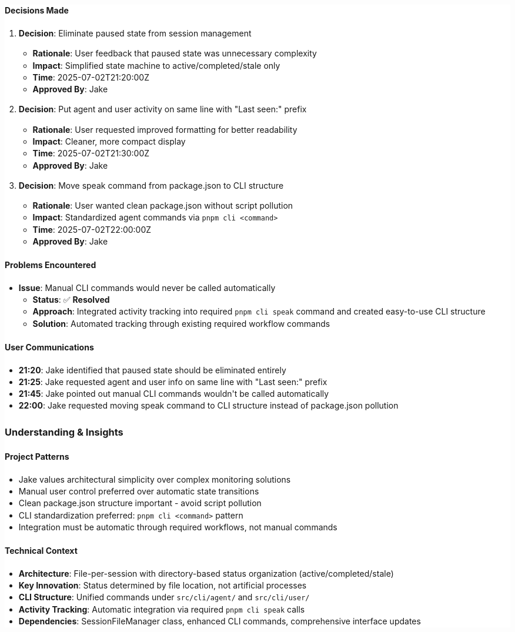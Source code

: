 #### Decisions Made

1. **Decision**: Eliminate paused state from session management
   - **Rationale**: User feedback that paused state was unnecessary complexity
   - **Impact**: Simplified state machine to active/completed/stale only
   - **Time**: 2025-07-02T21:20:00Z
   - **Approved By**: Jake

2. **Decision**: Put agent and user activity on same line with "Last seen:" prefix
   - **Rationale**: User requested improved formatting for better readability
   - **Impact**: Cleaner, more compact display
   - **Time**: 2025-07-02T21:30:00Z
   - **Approved By**: Jake

3. **Decision**: Move speak command from package.json to CLI structure
   - **Rationale**: User wanted clean package.json without script pollution
   - **Impact**: Standardized agent commands via `pnpm cli <command>`
   - **Time**: 2025-07-02T22:00:00Z
   - **Approved By**: Jake

#### Problems Encountered

- **Issue**: Manual CLI commands would never be called automatically
  - **Status**: ✅ **Resolved**
  - **Approach**: Integrated activity tracking into required `pnpm cli speak` command and created easy-to-use CLI structure
  - **Solution**: Automated tracking through existing required workflow commands

#### User Communications

- **21:20**: Jake identified that paused state should be eliminated entirely
- **21:25**: Jake requested agent and user info on same line with "Last seen:" prefix  
- **21:45**: Jake pointed out manual CLI commands wouldn't be called automatically
- **22:00**: Jake requested moving speak command to CLI structure instead of package.json pollution

### Understanding & Insights

#### Project Patterns

- Jake values architectural simplicity over complex monitoring solutions
- Manual user control preferred over automatic state transitions
- Clean package.json structure important - avoid script pollution
- CLI standardization preferred: `pnpm cli <command>` pattern
- Integration must be automatic through required workflows, not manual commands

#### Technical Context

- **Architecture**: File-per-session with directory-based status organization (active/completed/stale)
- **Key Innovation**: Status determined by file location, not artificial processes
- **CLI Structure**: Unified commands under `src/cli/agent/` and `src/cli/user/`
- **Activity Tracking**: Automatic integration via required `pnpm cli speak` calls
- **Dependencies**: SessionFileManager class, enhanced CLI commands, comprehensive interface updates
